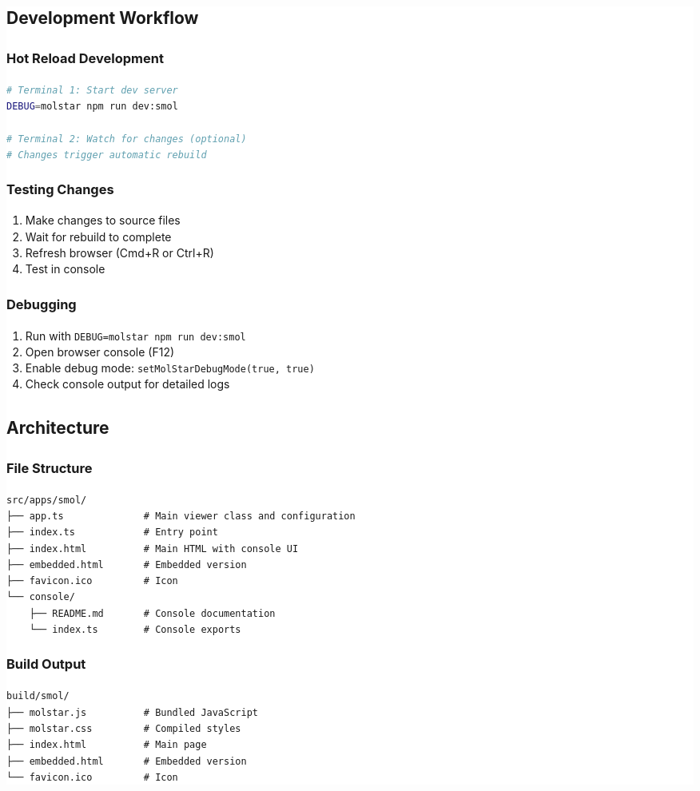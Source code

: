 ## Development Workflow

### Hot Reload Development

```bash
# Terminal 1: Start dev server
DEBUG=molstar npm run dev:smol

# Terminal 2: Watch for changes (optional)
# Changes trigger automatic rebuild
```

### Testing Changes

1. Make changes to source files
2. Wait for rebuild to complete
3. Refresh browser (Cmd+R or Ctrl+R)
4. Test in console

### Debugging

1. Run with `DEBUG=molstar npm run dev:smol`
2. Open browser console (F12)
3. Enable debug mode: `setMolStarDebugMode(true, true)`
4. Check console output for detailed logs

## Architecture

### File Structure

```
src/apps/smol/
├── app.ts              # Main viewer class and configuration
├── index.ts            # Entry point
├── index.html          # Main HTML with console UI
├── embedded.html       # Embedded version
├── favicon.ico         # Icon
└── console/
    ├── README.md       # Console documentation
    └── index.ts        # Console exports
```

### Build Output

```
build/smol/
├── molstar.js          # Bundled JavaScript
├── molstar.css         # Compiled styles
├── index.html          # Main page
├── embedded.html       # Embedded version
└── favicon.ico         # Icon
```
